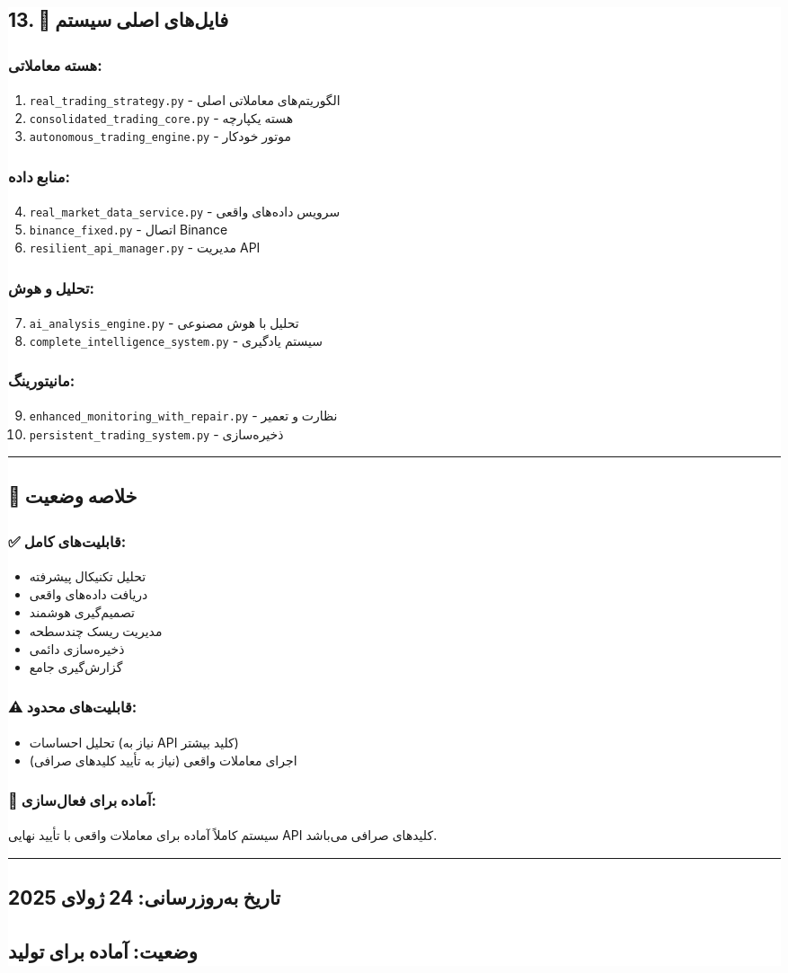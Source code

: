 
## 13. 📁 فایل‌های اصلی سیستم

### هسته معاملاتی:
1. `real_trading_strategy.py` - الگوریتم‌های معاملاتی اصلی
2. `consolidated_trading_core.py` - هسته یکپارچه
3. `autonomous_trading_engine.py` - موتور خودکار

### منابع داده:
4. `real_market_data_service.py` - سرویس داده‌های واقعی
5. `binance_fixed.py` - اتصال Binance
6. `resilient_api_manager.py` - مدیریت API

### تحلیل و هوش:
7. `ai_analysis_engine.py` - تحلیل با هوش مصنوعی
8. `complete_intelligence_system.py` - سیستم یادگیری

### مانیتورینگ:
9. `enhanced_monitoring_with_repair.py` - نظارت و تعمیر
10. `persistent_trading_system.py` - ذخیره‌سازی

---

## 🎯 خلاصه وضعیت

### ✅ قابلیت‌های کامل:
- تحلیل تکنیکال پیشرفته
- دریافت داده‌های واقعی
- تصمیم‌گیری هوشمند
- مدیریت ریسک چندسطحه
- ذخیره‌سازی دائمی
- گزارش‌گیری جامع

### ⚠️ قابلیت‌های محدود:
- تحلیل احساسات (نیاز به API کلید بیشتر)
- اجرای معاملات واقعی (نیاز به تأیید کلیدهای صرافی)

### 🔄 آماده برای فعال‌سازی:
سیستم کاملاً آماده برای معاملات واقعی با تأیید نهایی API کلیدهای صرافی می‌باشد.

---

## تاریخ به‌روزرسانی: 24 ژولای 2025
## وضعیت: آماده برای تولید